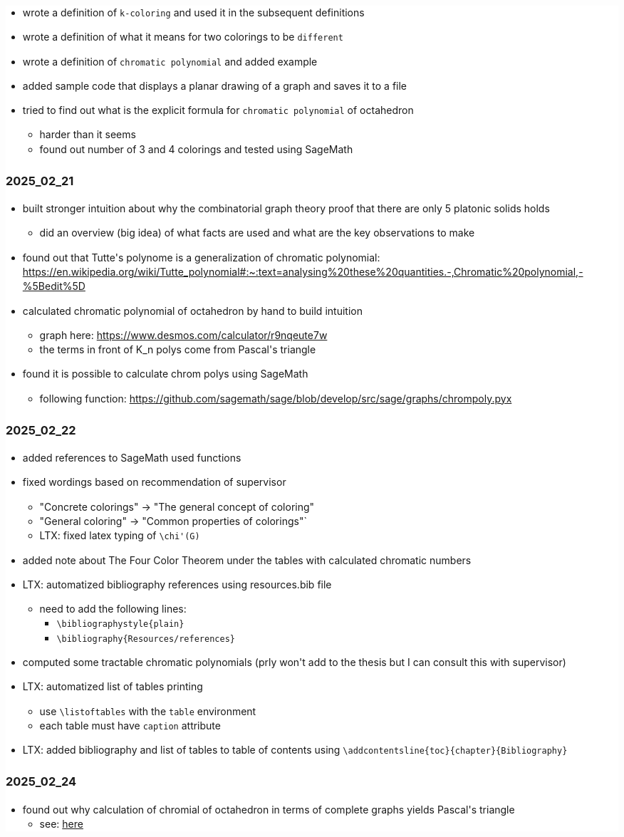 - wrote a definition of `k-coloring` and used it in the subsequent definitions
- wrote a definition of what it means for two colorings to be `different`
- wrote a definition of `chromatic polynomial` and added example

- added sample code that displays a planar drawing of a graph and saves it to a file

- tried to find out what is the explicit formula for `chromatic polynomial` of octahedron
  - harder than it seems
  - found out number of 3 and 4 colorings and tested using SageMath

### 2025_02_21

- built stronger intuition about why the combinatorial graph theory proof that there are only 5 platonic solids holds
  - did an overview (big idea) of what facts are used and what are the key observations to make

- found out that Tutte's polynome is a generalization of chromatic polynomial: https://en.wikipedia.org/wiki/Tutte_polynomial#:~:text=analysing%20these%20quantities.-,Chromatic%20polynomial,-%5Bedit%5D

- calculated chromatic polynomial of octahedron by hand to build intuition
  - graph here: https://www.desmos.com/calculator/r9nqeute7w
  - the terms in front of K_n polys come from Pascal's triangle

- found it is possible to calculate chrom polys using SageMath
  - following function: https://github.com/sagemath/sage/blob/develop/src/sage/graphs/chrompoly.pyx

### 2025_02_22

- added references to SageMath used functions

- fixed wordings based on recommendation of supervisor
  - "Concrete colorings" -> "The general concept of coloring"
  - "General coloring" -> "Common properties of colorings"`
  - LTX: fixed latex typing of `\chi'(G)`

- added note about The Four Color Theorem under the tables with calculated chromatic numbers

- LTX: automatized bibliography references using resources.bib file
  - need to add the following lines:
    - `\bibliographystyle{plain}`
    - `\bibliography{Resources/references}`

- computed some tractable chromatic polynomials (prly won't add to the thesis but I can consult this with supervisor)

- LTX: automatized list of tables printing 
  - use `\listoftables` with the `table` environment
  - each table must have `caption` attribute
  
- LTX: added bibliography and list of tables to table of contents using `\addcontentsline{toc}{chapter}{Bibliography}`

### 2025_02_24

- found out why calculation of chromial of octahedron in terms of complete graphs yields Pascal's triangle
  - see: [here](../Resources/Handwritten/octahedron_chrom_poly_pascal.pdf)
